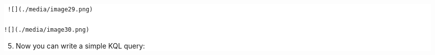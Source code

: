      ![](./media/image29.png)

    ![](./media/image30.png)
5.  Now you can write a simple KQL query:
   